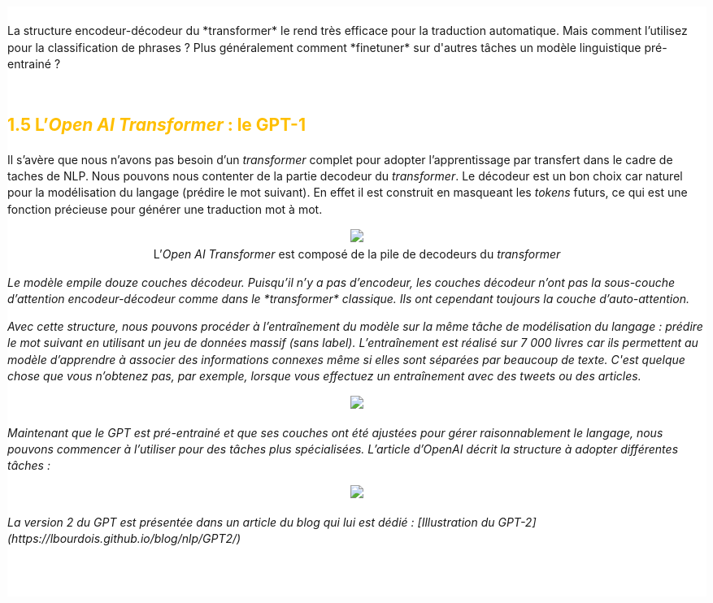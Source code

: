 
<br>
La structure encodeur-décodeur du *transformer* le rend très efficace pour la traduction automatique. 
Mais comment l’utilisez pour la classification de phrases ? 
Plus généralement comment *finetuner* sur d'autres tâches un modèle linguistique pré-entrainé ?
<br><br>



## <span style="color: #FFBF00"> **1.5 L’*Open AI Transformer* : le GPT-1** </span>
Il s’avère que nous n’avons pas besoin d’un *transformer* complet pour adopter l’apprentissage par transfert dans le cadre de taches de NLP. Nous pouvons nous contenter de la partie decodeur du *transformer*. Le décodeur est un bon choix car naturel pour la modélisation du langage (prédire le mot suivant). En effet il est construit en masqueant les *tokens* futurs, ce qui est une fonction précieuse pour générer une traduction mot à mot.
<center>
<figure class="image">
  <img src="https://raw.githubusercontent.com/lbourdois/blog/master/assets/images/BERT/openai-transformer-1.png">
  <figcaption>L’<i>Open AI Transformer</i> est composé de la pile de decodeurs du <i>transformer<i></figcaption>
</figure>
</center>
Le modèle empile douze couches décodeur. Puisqu’il n’y a pas d’encodeur, les couches décodeur n’ont pas la sous-couche d’attention encodeur-décodeur comme dans le *transformer* classique. Ils ont cependant toujours la couche d’auto-attention.

Avec cette structure, nous pouvons procéder à l’entraînement du modèle sur la même tâche de modélisation du langage : prédire le mot suivant en utilisant un jeu de données massif (sans label). L’entraînement est réalisé sur 7 000 livres car ils permettent au modèle d’apprendre à associer des informations connexes même si elles sont séparées par beaucoup de texte. C'est quelque chose que vous n’obtenez pas, par exemple, lorsque vous effectuez un entraînement avec des tweets ou des articles.
<center>
<figure class="image">
  <img src="https://raw.githubusercontent.com/lbourdois/blog/master/assets/images/BERT/openai-transformer-language-modeling.png">
</figure>
</center>

Maintenant que le GPT est pré-entrainé et que ses couches ont été ajustées pour gérer raisonnablement le langage, nous pouvons commencer à l’utiliser pour des tâches plus spécialisées. L’article d’OpenAI décrit la structure à adopter différentes tâches :
<center>
<figure class="image">
  <img src="https://raw.githubusercontent.com/lbourdois/blog/master/assets/images/BERT/openai-input transformations.png">
</figure>
</center>
La version 2 du GPT est présentée dans un article du blog qui lui est dédié : [Illustration du GPT-2](https://lbourdois.github.io/blog/nlp/GPT2/)
<br><br><br><br>
